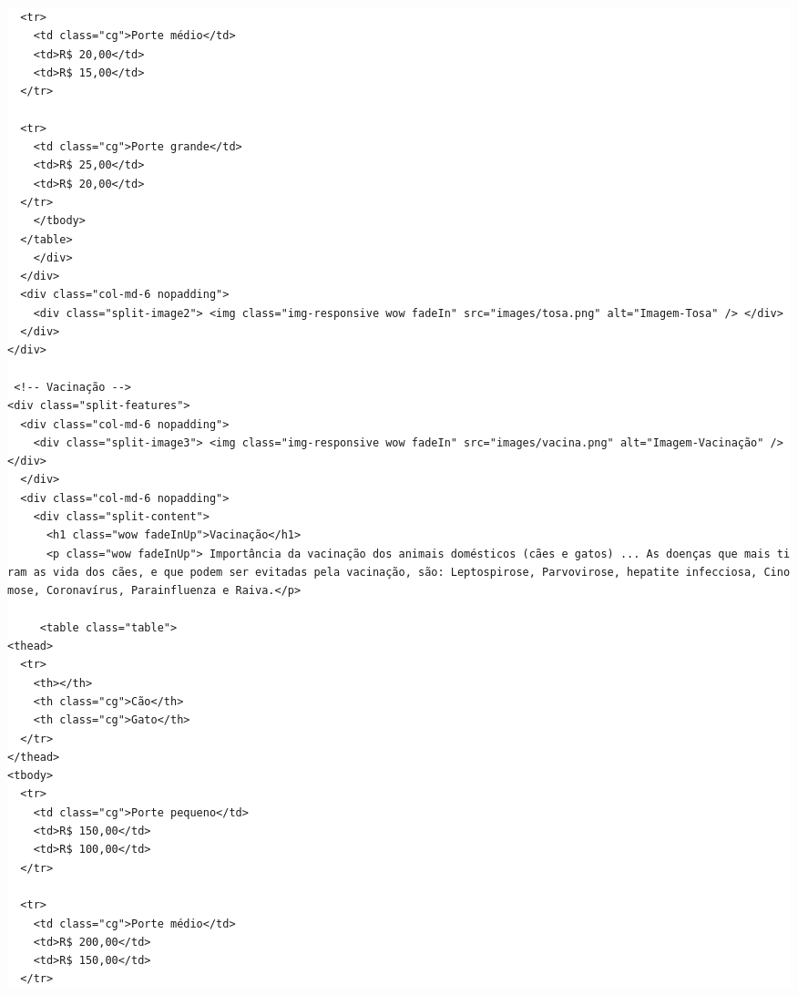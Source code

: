       <tr>
        <td class="cg">Porte médio</td>
        <td>R$ 20,00</td>
        <td>R$ 15,00</td>
      </tr>

      <tr>
        <td class="cg">Porte grande</td>
        <td>R$ 25,00</td>
        <td>R$ 20,00</td>
      </tr>
        </tbody>
      </table>
        </div>
      </div>
      <div class="col-md-6 nopadding">
        <div class="split-image2"> <img class="img-responsive wow fadeIn" src="images/tosa.png" alt="Imagem-Tosa" /> </div>
      </div>
    </div>

     <!-- Vacinação -->
    <div class="split-features">
      <div class="col-md-6 nopadding">
        <div class="split-image3"> <img class="img-responsive wow fadeIn" src="images/vacina.png" alt="Imagem-Vacinação" /> </div>
      </div>
      <div class="col-md-6 nopadding">
        <div class="split-content">
          <h1 class="wow fadeInUp">Vacinação</h1>
          <p class="wow fadeInUp"> Importância da vacinação dos animais domésticos (cães e gatos) ... As doenças que mais tiram as vida dos cães, e que podem ser evitadas pela vacinação, são: Leptospirose, Parvovirose, hepatite infecciosa, Cinomose, Coronavírus, Parainfluenza e Raiva.</p>
         
         <table class="table">
    <thead>
      <tr>
        <th></th>
        <th class="cg">Cão</th>
        <th class="cg">Gato</th>
      </tr>
    </thead>
    <tbody>
      <tr>
        <td class="cg">Porte pequeno</td>
        <td>R$ 150,00</td>
        <td>R$ 100,00</td>
      </tr> 

      <tr>
        <td class="cg">Porte médio</td>
        <td>R$ 200,00</td>
        <td>R$ 150,00</td>
      </tr>
